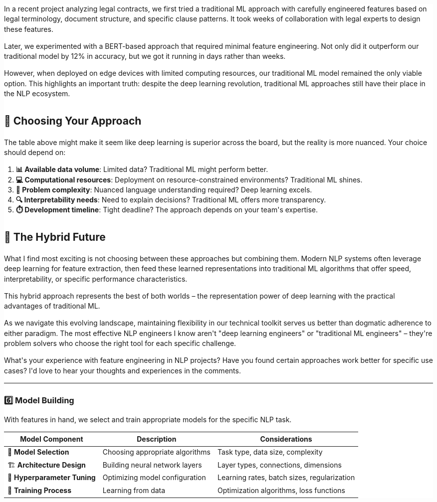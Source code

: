 In a recent project analyzing legal contracts, we first tried a traditional ML approach with carefully engineered features based on legal terminology, document structure, and specific clause patterns. It took weeks of collaboration with legal experts to design these features.

Later, we experimented with a BERT-based approach that required minimal feature engineering. Not only did it outperform our traditional model by 12% in accuracy, but we got it running in days rather than weeks.

However, when deployed on edge devices with limited computing resources, our traditional ML model remained the only viable option. This highlights an important truth: despite the deep learning revolution, traditional ML approaches still have their place in the NLP ecosystem.

## 🧭 Choosing Your Approach

The table above might make it seem like deep learning is superior across the board, but the reality is more nuanced. Your choice should depend on:

1. **📊 Available data volume**: Limited data? Traditional ML might perform better.
2. **💻 Computational resources**: Deployment on resource-constrained environments? Traditional ML shines.
3. **🧩 Problem complexity**: Nuanced language understanding required? Deep learning excels.
4. **🔍 Interpretability needs**: Need to explain decisions? Traditional ML offers more transparency.
5. **⏱️ Development timeline**: Tight deadline? The approach depends on your team's expertise.

## 🔄 The Hybrid Future

What I find most exciting is not choosing between these approaches but combining them. Modern NLP systems often leverage deep learning for feature extraction, then feed these learned representations into traditional ML algorithms that offer speed, interpretability, or specific performance characteristics.

This hybrid approach represents the best of both worlds – the representation power of deep learning with the practical advantages of traditional ML.

As we navigate this evolving landscape, maintaining flexibility in our technical toolkit serves us better than dogmatic adherence to either paradigm. The most effective NLP engineers I know aren't "deep learning engineers" or "traditional ML engineers" – they're problem solvers who choose the right tool for each specific challenge.

What's your experience with feature engineering in NLP projects? Have you found certain approaches work better for specific use cases? I'd love to hear your thoughts and experiences in the comments.

---

### 6️⃣ Model Building

With features in hand, we select and train appropriate models for the specific NLP task.

<div align="center">

| Model Component | Description | Considerations |
|-----------------|-------------|----------------|
| 🧩 **Model Selection** | Choosing appropriate algorithms | Task type, data size, complexity |
| 🏗️ **Architecture Design** | Building neural network layers | Layer types, connections, dimensions |
| 🔧 **Hyperparameter Tuning** | Optimizing model configuration | Learning rates, batch sizes, regularization |
| 🔄 **Training Process** | Learning from data | Optimization algorithms, loss functions |

